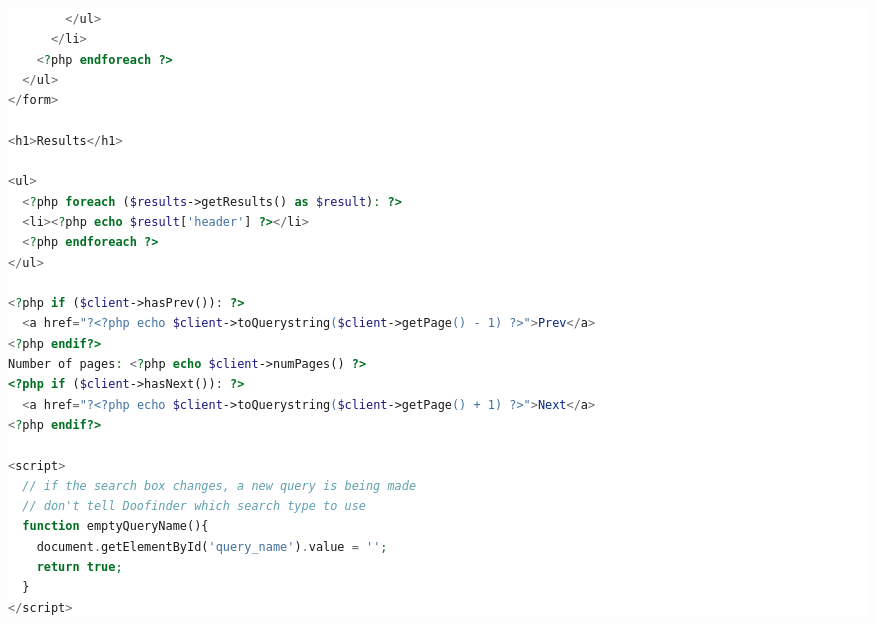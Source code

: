 ```php
        </ul>
      </li>
    <?php endforeach ?>
  </ul>
</form>

<h1>Results</h1>

<ul>
  <?php foreach ($results->getResults() as $result): ?>
  <li><?php echo $result['header'] ?></li>
  <?php endforeach ?>
</ul>

<?php if ($client->hasPrev()): ?>
  <a href="?<?php echo $client->toQuerystring($client->getPage() - 1) ?>">Prev</a>
<?php endif?>
Number of pages: <?php echo $client->numPages() ?>
<?php if ($client->hasNext()): ?>
  <a href="?<?php echo $client->toQuerystring($client->getPage() + 1) ?>">Next</a>
<?php endif?>

<script>
  // if the search box changes, a new query is being made
  // don't tell Doofinder which search type to use
  function emptyQueryName(){
    document.getElementById('query_name').value = '';
    return true;
  }
</script>
```

